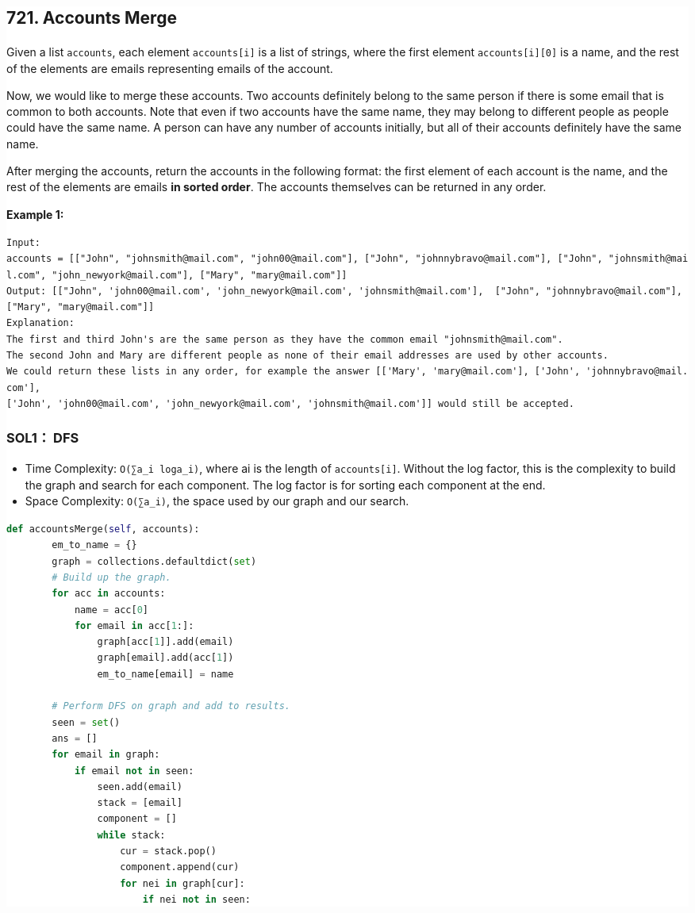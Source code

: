 ## 721. Accounts Merge

Given a list `accounts`, each element `accounts[i]` is a list of strings, where the first element `accounts[i][0]` is a name, and the rest of the elements are emails representing emails of the account.

Now, we would like to merge these accounts. Two accounts definitely belong to the same person if there is some email that is common to both accounts. Note that even if two accounts have the same name, they may belong to different people as people could have the same name. A person can have any number of accounts initially, but all of their accounts definitely have the same name.

After merging the accounts, return the accounts in the following format: the first element of each account is the name, and the rest of the elements are emails **in sorted order**. The accounts themselves can be returned in any order.

**Example 1:**  


```text
Input: 
accounts = [["John", "johnsmith@mail.com", "john00@mail.com"], ["John", "johnnybravo@mail.com"], ["John", "johnsmith@mail.com", "john_newyork@mail.com"], ["Mary", "mary@mail.com"]]
Output: [["John", 'john00@mail.com', 'john_newyork@mail.com', 'johnsmith@mail.com'],  ["John", "johnnybravo@mail.com"], ["Mary", "mary@mail.com"]]
Explanation: 
The first and third John's are the same person as they have the common email "johnsmith@mail.com".
The second John and Mary are different people as none of their email addresses are used by other accounts.
We could return these lists in any order, for example the answer [['Mary', 'mary@mail.com'], ['John', 'johnnybravo@mail.com'], 
['John', 'john00@mail.com', 'john_newyork@mail.com', 'johnsmith@mail.com']] would still be accepted.
```

### SOL1： DFS

* Time Complexity: `O(∑a_i ​loga_i​)`, where ai​ is the length of `accounts[i]`. Without the log factor, this is the complexity to build the graph and search for each component. The log factor is for sorting each component at the end.
* Space Complexity: `O(∑a_i​)`, the space used by our graph and our search.

```python
def accountsMerge(self, accounts):       
        em_to_name = {}
        graph = collections.defaultdict(set)
        # Build up the graph.
        for acc in accounts:
            name = acc[0]
            for email in acc[1:]:
                graph[acc[1]].add(email)
                graph[email].add(acc[1])
                em_to_name[email] = name

        # Perform DFS on graph and add to results.
        seen = set()
        ans = []
        for email in graph:
            if email not in seen:
                seen.add(email)
                stack = [email]
                component = []
                while stack:
                    cur = stack.pop()
                    component.append(cur)
                    for nei in graph[cur]:
                        if nei not in seen:
```